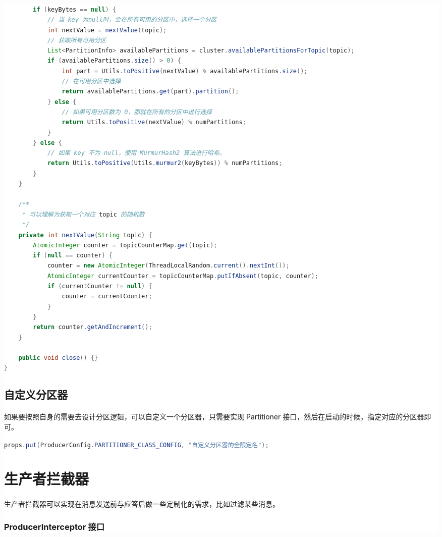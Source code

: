 ```java
        if (keyBytes == null) {
            // 当 key 为null时，会在所有可用的分区中，选择一个分区
            int nextValue = nextValue(topic);
            // 获取所有可用分区
            List<PartitionInfo> availablePartitions = cluster.availablePartitionsForTopic(topic);
            if (availablePartitions.size() > 0) {
                int part = Utils.toPositive(nextValue) % availablePartitions.size();
                // 在可用分区中选择
                return availablePartitions.get(part).partition();
            } else {
                // 如果可用分区数为 0，那就在所有的分区中进行选择
                return Utils.toPositive(nextValue) % numPartitions;
            }
        } else {
            // 如果 key 不为 null，使用 MurmurHash2 算法进行哈希。
            return Utils.toPositive(Utils.murmur2(keyBytes)) % numPartitions;
        }
    }

    /**
     * 可以理解为获取一个对应 topic 的随机数
     */
    private int nextValue(String topic) {
        AtomicInteger counter = topicCounterMap.get(topic);
        if (null == counter) {
            counter = new AtomicInteger(ThreadLocalRandom.current().nextInt());
            AtomicInteger currentCounter = topicCounterMap.putIfAbsent(topic, counter);
            if (currentCounter != null) {
                counter = currentCounter;
            }
        }
        return counter.getAndIncrement();
    }

    public void close() {}
}
```

## 自定义分区器

如果要按照自身的需要去设计分区逻辑，可以自定义一个分区器，只需要实现  Partitioner 接口，然后在启动的时候，指定对应的分区器即可。

```java
props.put(ProducerConfig.PARTITIONER_CLASS_CONFIG, "自定义分区器的全限定名");
```

# 生产者拦截器

生产者拦截器可以实现在消息发送前与应答后做一些定制化的需求，比如过滤某些消息。

### ProducerInterceptor 接口
